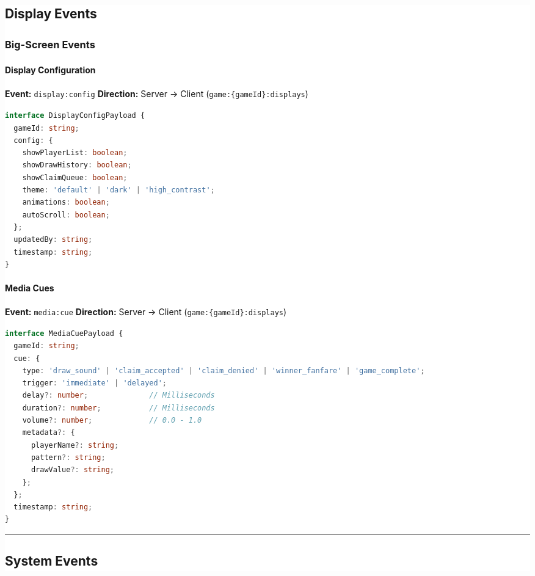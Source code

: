 ## Display Events

### Big-Screen Events

#### Display Configuration

**Event:** `display:config`
**Direction:** Server → Client (`game:{gameId}:displays`)

```typescript
interface DisplayConfigPayload {
  gameId: string;
  config: {
    showPlayerList: boolean;
    showDrawHistory: boolean;
    showClaimQueue: boolean;
    theme: 'default' | 'dark' | 'high_contrast';
    animations: boolean;
    autoScroll: boolean;
  };
  updatedBy: string;
  timestamp: string;
}
```

#### Media Cues

**Event:** `media:cue`
**Direction:** Server → Client (`game:{gameId}:displays`)

```typescript
interface MediaCuePayload {
  gameId: string;
  cue: {
    type: 'draw_sound' | 'claim_accepted' | 'claim_denied' | 'winner_fanfare' | 'game_complete';
    trigger: 'immediate' | 'delayed';
    delay?: number;              // Milliseconds
    duration?: number;           // Milliseconds
    volume?: number;             // 0.0 - 1.0
    metadata?: {
      playerName?: string;
      pattern?: string;
      drawValue?: string;
    };
  };
  timestamp: string;
}
```

---

## System Events
